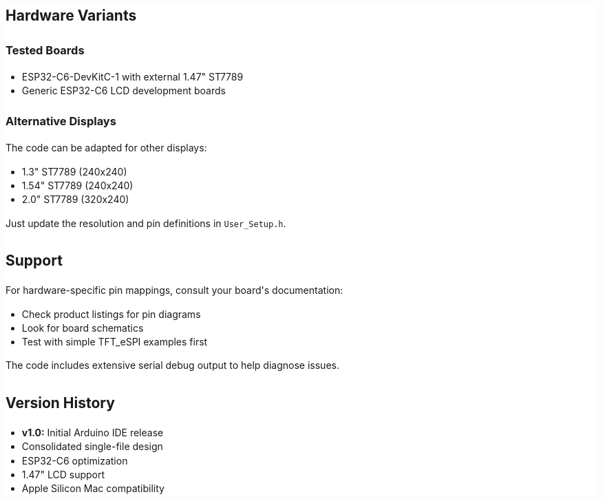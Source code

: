 ## Hardware Variants

### Tested Boards
- ESP32-C6-DevKitC-1 with external 1.47" ST7789
- Generic ESP32-C6 LCD development boards

### Alternative Displays
The code can be adapted for other displays:
- 1.3" ST7789 (240x240)
- 1.54" ST7789 (240x240)
- 2.0" ST7789 (320x240)

Just update the resolution and pin definitions in `User_Setup.h`.

## Support

For hardware-specific pin mappings, consult your board's documentation:
- Check product listings for pin diagrams
- Look for board schematics
- Test with simple TFT_eSPI examples first

The code includes extensive serial debug output to help diagnose issues.

## Version History

- **v1.0:** Initial Arduino IDE release
- Consolidated single-file design
- ESP32-C6 optimization
- 1.47" LCD support
- Apple Silicon Mac compatibility